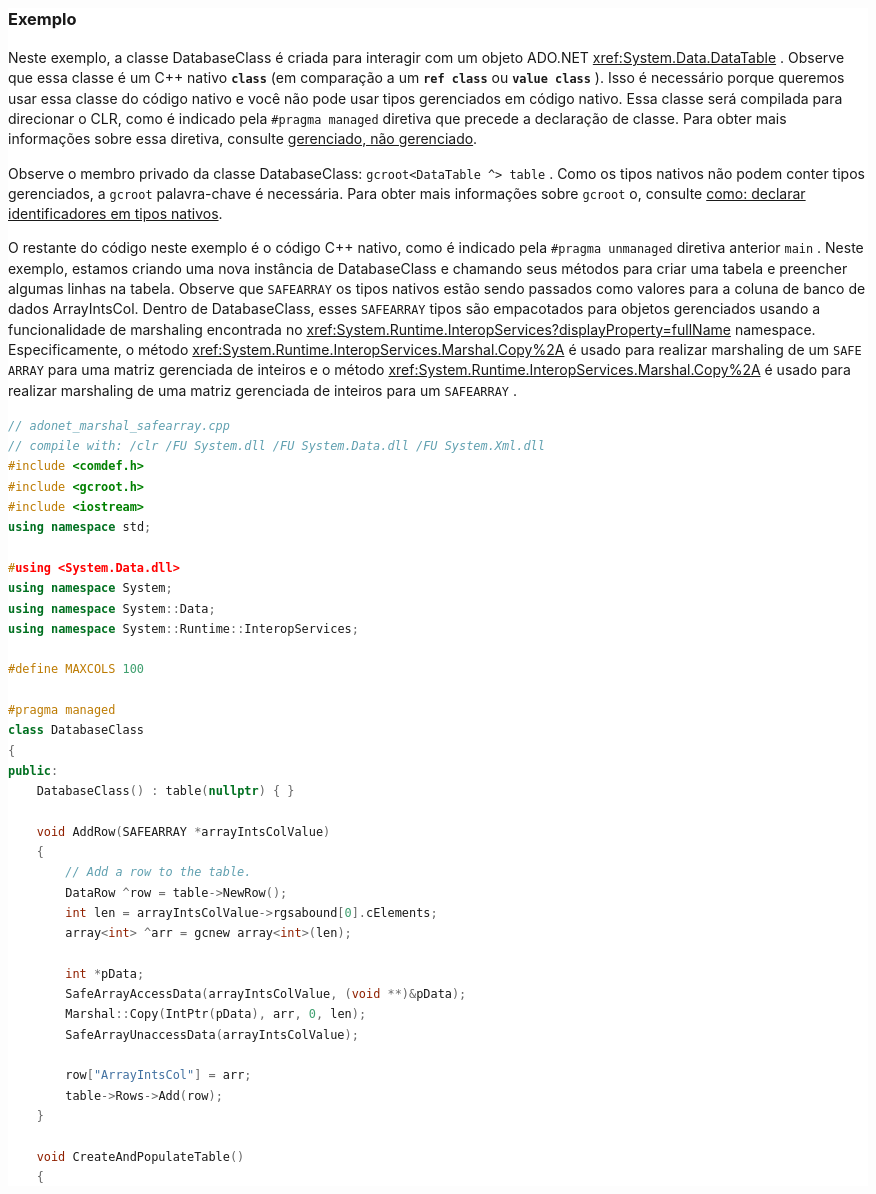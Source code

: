 ### <a name="example"></a>Exemplo

Neste exemplo, a classe DatabaseClass é criada para interagir com um objeto ADO.NET <xref:System.Data.DataTable> . Observe que essa classe é um C++ nativo **`class`** (em comparação a um **`ref class`** ou **`value class`** ). Isso é necessário porque queremos usar essa classe do código nativo e você não pode usar tipos gerenciados em código nativo. Essa classe será compilada para direcionar o CLR, como é indicado pela `#pragma managed` diretiva que precede a declaração de classe. Para obter mais informações sobre essa diretiva, consulte [gerenciado, não gerenciado](../preprocessor/managed-unmanaged.md).

Observe o membro privado da classe DatabaseClass: `gcroot<DataTable ^> table` . Como os tipos nativos não podem conter tipos gerenciados, a `gcroot` palavra-chave é necessária. Para obter mais informações sobre `gcroot` o, consulte [como: declarar identificadores em tipos nativos](../dotnet/how-to-declare-handles-in-native-types.md).

O restante do código neste exemplo é o código C++ nativo, como é indicado pela `#pragma unmanaged` diretiva anterior `main` . Neste exemplo, estamos criando uma nova instância de DatabaseClass e chamando seus métodos para criar uma tabela e preencher algumas linhas na tabela. Observe que `SAFEARRAY` os tipos nativos estão sendo passados como valores para a coluna de banco de dados ArrayIntsCol. Dentro de DatabaseClass, esses `SAFEARRAY` tipos são empacotados para objetos gerenciados usando a funcionalidade de marshaling encontrada no <xref:System.Runtime.InteropServices?displayProperty=fullName> namespace. Especificamente, o método <xref:System.Runtime.InteropServices.Marshal.Copy%2A> é usado para realizar marshaling de um `SAFEARRAY` para uma matriz gerenciada de inteiros e o método <xref:System.Runtime.InteropServices.Marshal.Copy%2A> é usado para realizar marshaling de uma matriz gerenciada de inteiros para um `SAFEARRAY` .

```cpp
// adonet_marshal_safearray.cpp
// compile with: /clr /FU System.dll /FU System.Data.dll /FU System.Xml.dll
#include <comdef.h>
#include <gcroot.h>
#include <iostream>
using namespace std;

#using <System.Data.dll>
using namespace System;
using namespace System::Data;
using namespace System::Runtime::InteropServices;

#define MAXCOLS 100

#pragma managed
class DatabaseClass
{
public:
    DatabaseClass() : table(nullptr) { }

    void AddRow(SAFEARRAY *arrayIntsColValue)
    {
        // Add a row to the table.
        DataRow ^row = table->NewRow();
        int len = arrayIntsColValue->rgsabound[0].cElements;
        array<int> ^arr = gcnew array<int>(len);

        int *pData;
        SafeArrayAccessData(arrayIntsColValue, (void **)&pData);
        Marshal::Copy(IntPtr(pData), arr, 0, len);
        SafeArrayUnaccessData(arrayIntsColValue);

        row["ArrayIntsCol"] = arr;
        table->Rows->Add(row);
    }

    void CreateAndPopulateTable()
    {
```